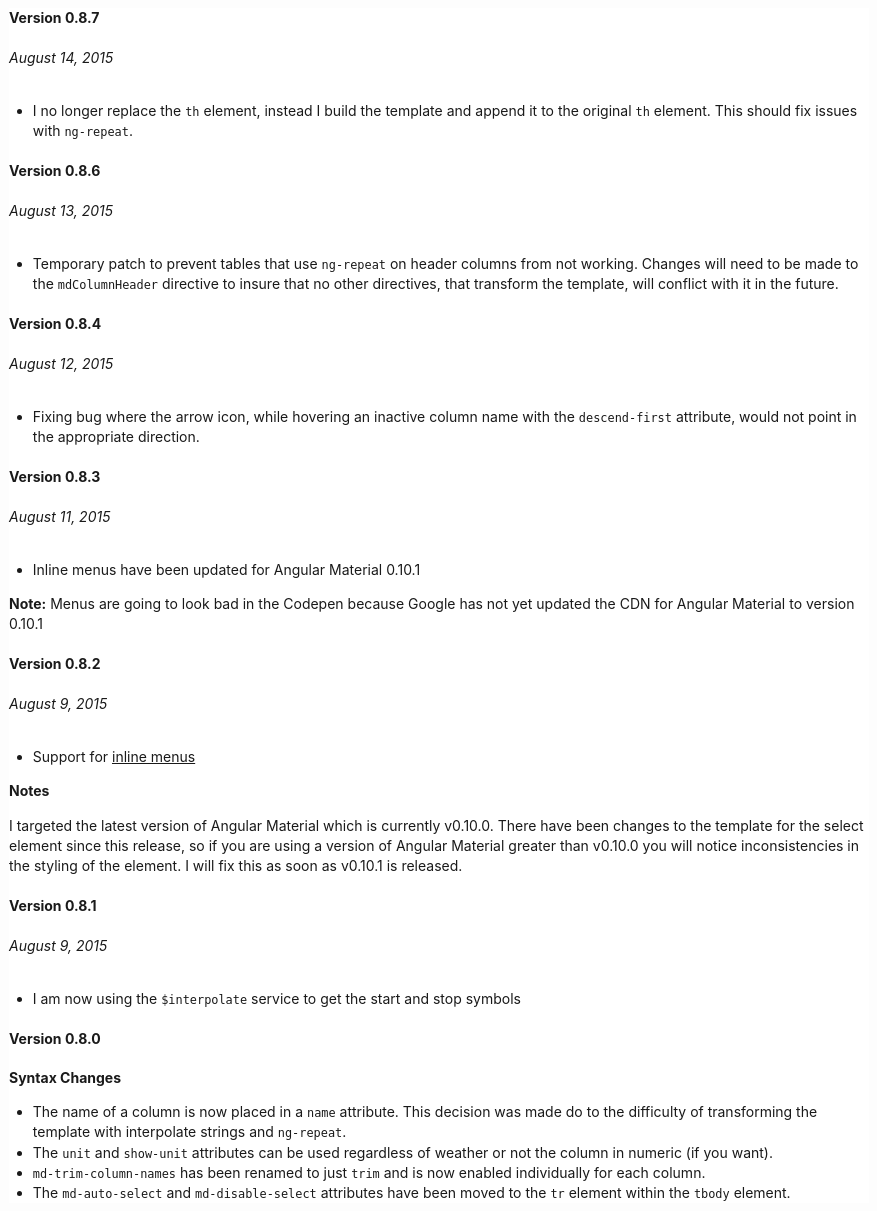 #### Version 0.8.7
###### August 14, 2015

* I no longer replace the `th` element, instead I build the template and append it to the original `th` element. This should fix issues with `ng-repeat`.

#### Version 0.8.6
###### August 13, 2015

* Temporary patch to prevent tables that use `ng-repeat` on header columns from not working. Changes will need to be made to the `mdColumnHeader` directive to insure that no other directives, that transform the template, will conflict with it in the future.

#### Version 0.8.4
###### August 12, 2015

* Fixing bug where the arrow icon, while hovering an inactive column name with the `descend-first` attribute, would not point in the appropriate direction.

#### Version 0.8.3
###### August 11, 2015

* Inline menus have been updated for Angular Material 0.10.1

**Note:** Menus are going to look bad in the Codepen because Google has not yet updated the CDN for Angular Material to version 0.10.1

#### Version 0.8.2
###### August 9, 2015

* Support for [inline menus](#inline-menus)

**Notes**

I targeted the latest version of Angular Material which is currently v0.10.0. There have been changes to the template for the select element since this release, so if you are using a version of Angular Material greater than v0.10.0 you will notice inconsistencies in the styling of the element. I will fix this as soon as v0.10.1 is released.

#### Version 0.8.1
###### August 9, 2015

* I am now using the `$interpolate` service to get the start and stop symbols

#### Version 0.8.0

**Syntax Changes**

* The name of a column is now placed in a `name` attribute. This decision was made do to the difficulty of transforming the template with interpolate strings and `ng-repeat`.
* The `unit` and `show-unit` attributes can be used regardless of weather or not the column in numeric (if you want).
* `md-trim-column-names` has been renamed to just `trim` and is now enabled individually for each column.
* The `md-auto-select` and `md-disable-select` attributes have been moved to the `tr` element within the `tbody` element.

